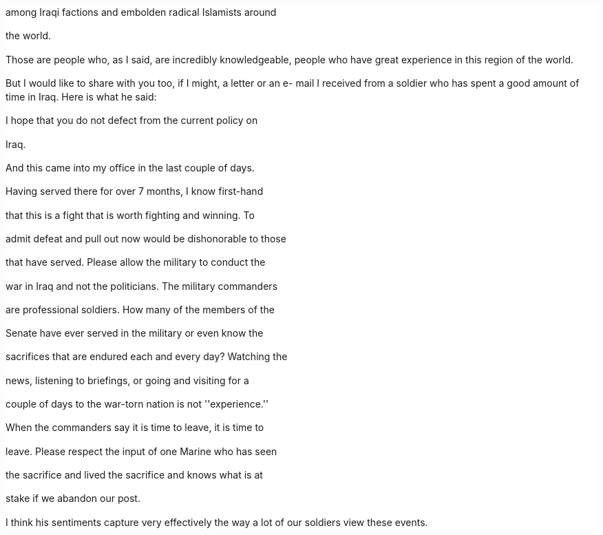 
 among Iraqi factions and embolden radical Islamists around 


 the world.


Those are people who, as I said, are incredibly knowledgeable, people 
who have great experience in this region of the world.

But I would like to share with you too, if I might, a letter or an e-
mail I received from a soldier who has spent a good amount of time in 
Iraq. Here is what he said:




 I hope that you do not defect from the current policy on 


 Iraq.


And this came into my office in the last couple of days.




 Having served there for over 7 months, I know first-hand 


 that this is a fight that is worth fighting and winning. To 


 admit defeat and pull out now would be dishonorable to those 


 that have served. Please allow the military to conduct the 


 war in Iraq and not the politicians. The military commanders 


 are professional soldiers. How many of the members of the 


 Senate have ever served in the military or even know the 


 sacrifices that are endured each and every day? Watching the 


 news, listening to briefings, or going and visiting for a 


 couple of days to the war-torn nation is not ''experience.'' 


 When the commanders say it is time to leave, it is time to 


 leave. Please respect the input of one Marine who has seen 


 the sacrifice and lived the sacrifice and knows what is at 


 stake if we abandon our post.


I think his sentiments capture very effectively the way a lot of our 
soldiers view these events.
